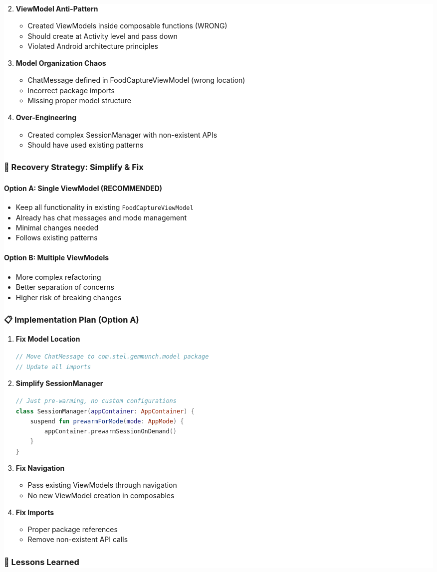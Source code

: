 2. **ViewModel Anti-Pattern**
   - Created ViewModels inside composable functions (WRONG)
   - Should create at Activity level and pass down
   - Violated Android architecture principles

3. **Model Organization Chaos**
   - ChatMessage defined in FoodCaptureViewModel (wrong location)
   - Incorrect package imports
   - Missing proper model structure

4. **Over-Engineering**
   - Created complex SessionManager with non-existent APIs
   - Should have used existing patterns

### 🎯 Recovery Strategy: Simplify & Fix

#### Option A: Single ViewModel (RECOMMENDED)
- Keep all functionality in existing `FoodCaptureViewModel`
- Already has chat messages and mode management
- Minimal changes needed
- Follows existing patterns

#### Option B: Multiple ViewModels
- More complex refactoring
- Better separation of concerns
- Higher risk of breaking changes

### 📋 Implementation Plan (Option A)

1. **Fix Model Location**
   ```kotlin
   // Move ChatMessage to com.stel.gemmunch.model package
   // Update all imports
   ```

2. **Simplify SessionManager**
   ```kotlin
   // Just pre-warming, no custom configurations
   class SessionManager(appContainer: AppContainer) {
       suspend fun prewarmForMode(mode: AppMode) {
           appContainer.prewarmSessionOnDemand()
       }
   }
   ```

3. **Fix Navigation**
   - Pass existing ViewModels through navigation
   - No new ViewModel creation in composables

4. **Fix Imports**
   - Proper package references
   - Remove non-existent API calls

### 🧠 Lessons Learned
